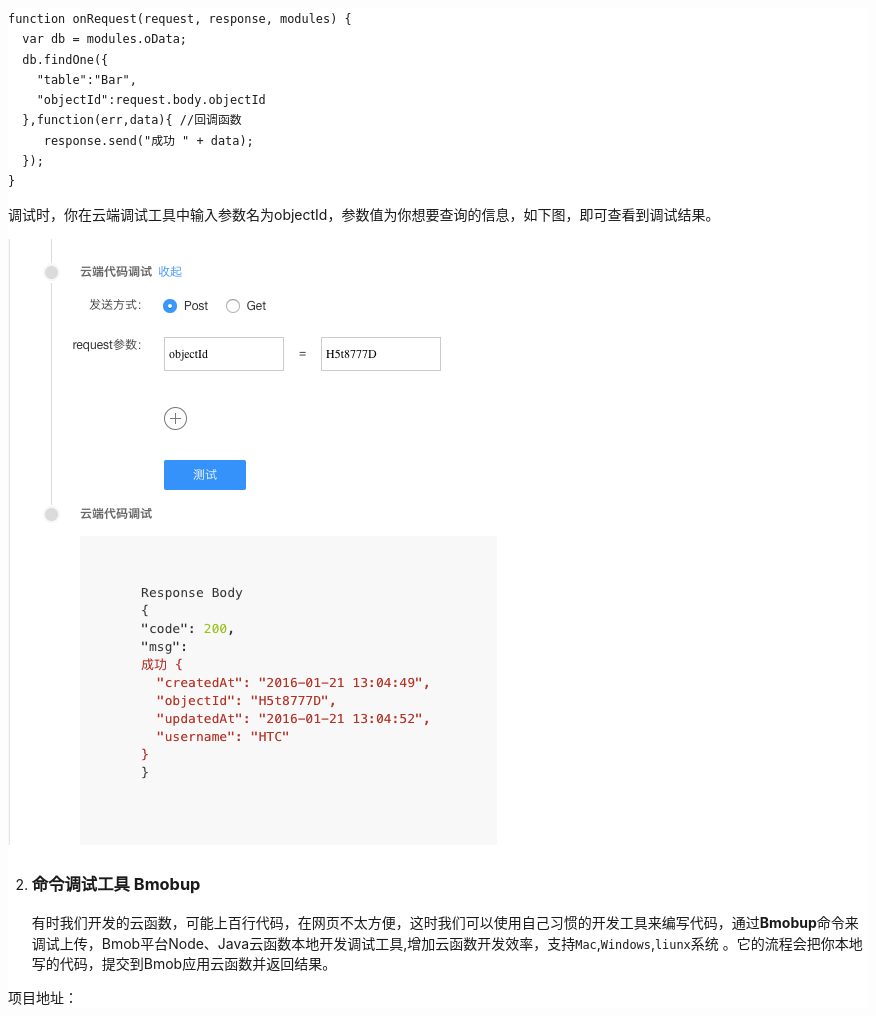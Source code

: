 ```
function onRequest(request, response, modules) {
  var db = modules.oData;
  db.findOne({
	"table":"Bar",
	"objectId":request.body.objectId
  },function(err,data){ //回调函数
	 response.send("成功 " + data);
  });
}
```

调试时，你在云端调试工具中输入参数名为objectId，参数值为你想要查询的信息，如下图，即可查看到调试结果。

![](image/ydts.png)



2. ### 命令调试工具 Bmobup

   有时我们开发的云函数，可能上百行代码，在网页不太方便，这时我们可以使用自己习惯的开发工具来编写代码，通过**Bmobup**命令来调试上传，Bmob平台Node、Java云函数本地开发调试工具,增加云函数开发效率，支持`Mac`,`Windows`,`liunx`系统 。它的流程会把你本地写的代码，提交到Bmob应用云函数并返回结果。

项目地址：
